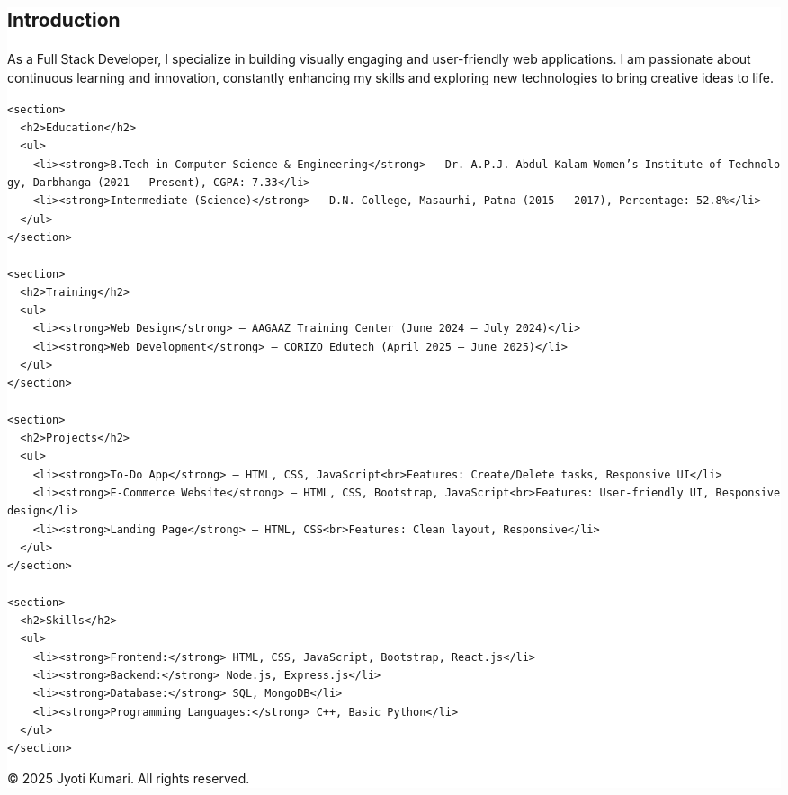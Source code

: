   <div class="container">
    <section>
      <h2>Introduction</h2>
      <p>
        As a Full Stack Developer, I specialize in building visually engaging and user-friendly web applications. I am passionate about continuous learning and innovation, constantly enhancing my skills and exploring new technologies to bring creative ideas to life.
      </p>
    </section>

    <section>
      <h2>Education</h2>
      <ul>
        <li><strong>B.Tech in Computer Science & Engineering</strong> – Dr. A.P.J. Abdul Kalam Women’s Institute of Technology, Darbhanga (2021 – Present), CGPA: 7.33</li>
        <li><strong>Intermediate (Science)</strong> – D.N. College, Masaurhi, Patna (2015 – 2017), Percentage: 52.8%</li>
      </ul>
    </section>

    <section>
      <h2>Training</h2>
      <ul>
        <li><strong>Web Design</strong> – AAGAAZ Training Center (June 2024 – July 2024)</li>
        <li><strong>Web Development</strong> – CORIZO Edutech (April 2025 – June 2025)</li>
      </ul>
    </section>

    <section>
      <h2>Projects</h2>
      <ul>
        <li><strong>To-Do App</strong> – HTML, CSS, JavaScript<br>Features: Create/Delete tasks, Responsive UI</li>
        <li><strong>E-Commerce Website</strong> – HTML, CSS, Bootstrap, JavaScript<br>Features: User-friendly UI, Responsive design</li>
        <li><strong>Landing Page</strong> – HTML, CSS<br>Features: Clean layout, Responsive</li>
      </ul>
    </section>

    <section>
      <h2>Skills</h2>
      <ul>
        <li><strong>Frontend:</strong> HTML, CSS, JavaScript, Bootstrap, React.js</li>
        <li><strong>Backend:</strong> Node.js, Express.js</li>
        <li><strong>Database:</strong> SQL, MongoDB</li>
        <li><strong>Programming Languages:</strong> C++, Basic Python</li>
      </ul>
    </section>
  </div>

  <footer>
    &copy; 2025 Jyoti Kumari. All rights reserved.
  </footer>
</body>
</html>
